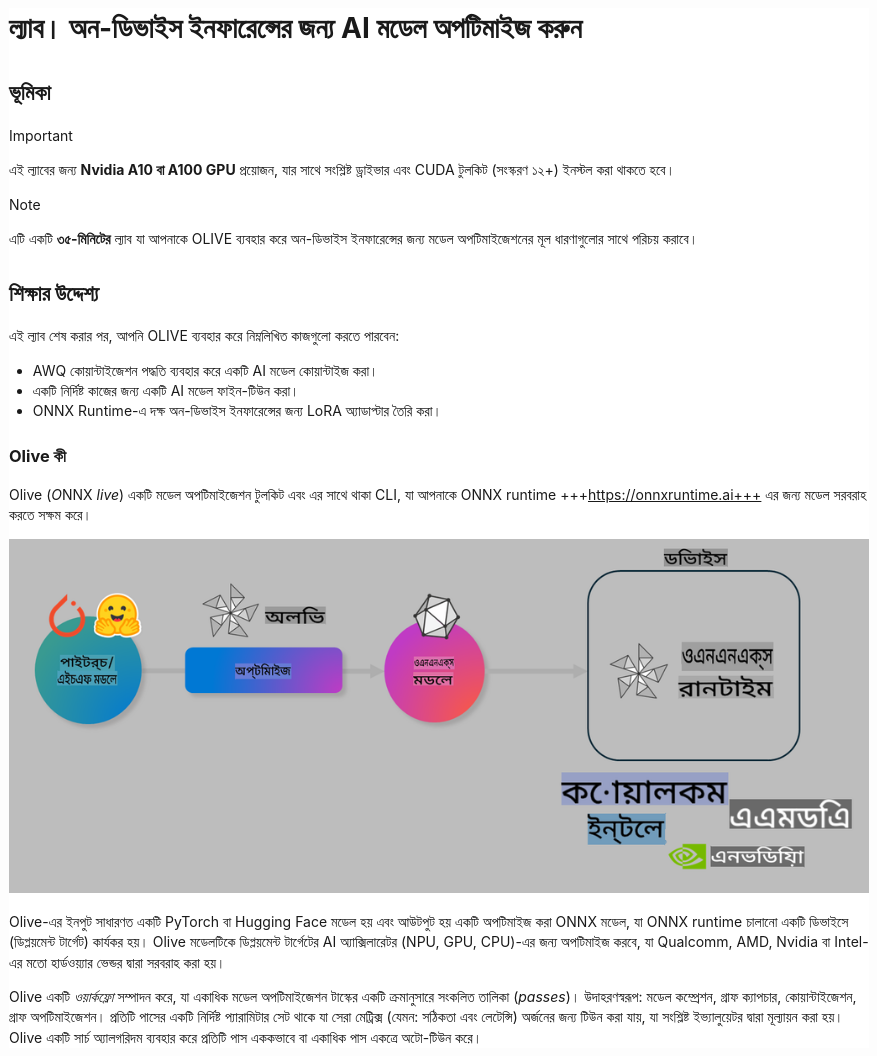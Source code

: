 # ল্যাব। অন-ডিভাইস ইনফারেন্সের জন্য AI মডেল অপটিমাইজ করুন

## ভূমিকা

> [!IMPORTANT]
> এই ল্যাবের জন্য **Nvidia A10 বা A100 GPU** প্রয়োজন, যার সাথে সংশ্লিষ্ট ড্রাইভার এবং CUDA টুলকিট (সংস্করণ ১২+) ইনস্টল করা থাকতে হবে।

> [!NOTE]
> এটি একটি **৩৫-মিনিটের** ল্যাব যা আপনাকে OLIVE ব্যবহার করে অন-ডিভাইস ইনফারেন্সের জন্য মডেল অপটিমাইজেশনের মূল ধারণাগুলোর সাথে পরিচয় করাবে।

## শিক্ষার উদ্দেশ্য

এই ল্যাব শেষ করার পর, আপনি OLIVE ব্যবহার করে নিম্নলিখিত কাজগুলো করতে পারবেন:

- AWQ কোয়ান্টাইজেশন পদ্ধতি ব্যবহার করে একটি AI মডেল কোয়ান্টাইজ করা।
- একটি নির্দিষ্ট কাজের জন্য একটি AI মডেল ফাইন-টিউন করা।
- ONNX Runtime-এ দক্ষ অন-ডিভাইস ইনফারেন্সের জন্য LoRA অ্যাডাপ্টার তৈরি করা।

### Olive কী

Olive (*O*NNX *live*) একটি মডেল অপটিমাইজেশন টুলকিট এবং এর সাথে থাকা CLI, যা আপনাকে ONNX runtime +++https://onnxruntime.ai+++ এর জন্য মডেল সরবরাহ করতে সক্ষম করে।

![Olive Flow](../../../../../translated_images/olive-flow.e4682fa65f77777f49e884482fa8dd83eadcb90904fcb41a54093af85c330060.bn.png)

Olive-এর ইনপুট সাধারণত একটি PyTorch বা Hugging Face মডেল হয় এবং আউটপুট হয় একটি অপটিমাইজ করা ONNX মডেল, যা ONNX runtime চালানো একটি ডিভাইসে (ডিপ্লয়মেন্ট টার্গেট) কার্যকর হয়। Olive মডেলটিকে ডিপ্লয়মেন্ট টার্গেটের AI অ্যাক্সিলারেটর (NPU, GPU, CPU)-এর জন্য অপটিমাইজ করবে, যা Qualcomm, AMD, Nvidia বা Intel-এর মতো হার্ডওয়্যার ভেন্ডর দ্বারা সরবরাহ করা হয়।

Olive একটি *ওয়ার্কফ্লো* সম্পাদন করে, যা একাধিক মডেল অপটিমাইজেশন টাস্কের একটি ক্রমানুসারে সংকলিত তালিকা (*passes*)। উদাহরণস্বরূপ: মডেল কম্প্রেশন, গ্রাফ ক্যাপচার, কোয়ান্টাইজেশন, গ্রাফ অপটিমাইজেশন। প্রতিটি পাসের একটি নির্দিষ্ট প্যারামিটার সেট থাকে যা সেরা মেট্রিক্স (যেমন: সঠিকতা এবং লেটেন্সি) অর্জনের জন্য টিউন করা যায়, যা সংশ্লিষ্ট ইভ্যালুয়েটর দ্বারা মূল্যায়ন করা হয়। Olive একটি সার্চ অ্যালগরিদম ব্যবহার করে প্রতিটি পাস এককভাবে বা একাধিক পাস একত্রে অটো-টিউন করে।
